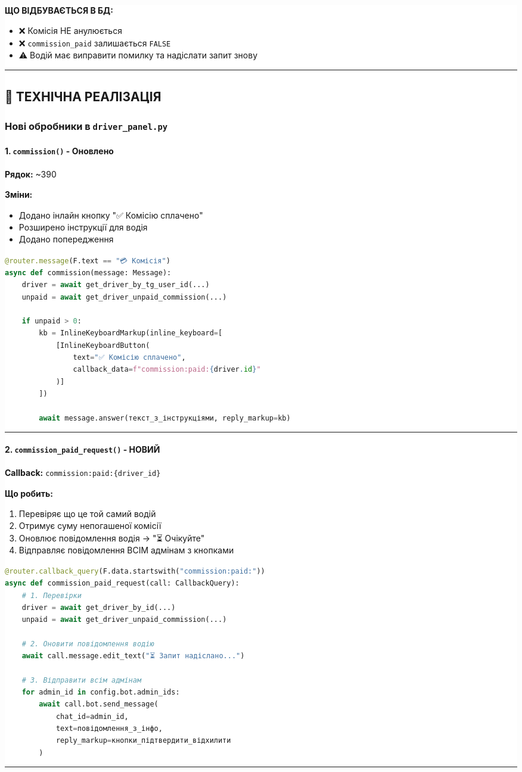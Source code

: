 **ЩО ВІДБУВАЄТЬСЯ В БД:**
- ❌ Комісія НЕ анулюється
- ❌ `commission_paid` залишається `FALSE`
- ⚠️ Водій має виправити помилку та надіслати запит знову

---

## 🔧 ТЕХНІЧНА РЕАЛІЗАЦІЯ

### Нові обробники в `driver_panel.py`

#### 1. `commission()` - Оновлено
**Рядок:** ~390

**Зміни:**
- Додано інлайн кнопку "✅ Комісію сплачено"
- Розширено інструкції для водія
- Додано попередження

```python
@router.message(F.text == "💳 Комісія")
async def commission(message: Message):
    driver = await get_driver_by_tg_user_id(...)
    unpaid = await get_driver_unpaid_commission(...)
    
    if unpaid > 0:
        kb = InlineKeyboardMarkup(inline_keyboard=[
            [InlineKeyboardButton(
                text="✅ Комісію сплачено",
                callback_data=f"commission:paid:{driver.id}"
            )]
        ])
        
        await message.answer(текст_з_інструкціями, reply_markup=kb)
```

---

#### 2. `commission_paid_request()` - НОВИЙ
**Callback:** `commission:paid:{driver_id}`

**Що робить:**
1. Перевіряє що це той самий водій
2. Отримує суму непогашеної комісії
3. Оновлює повідомлення водія → "⏳ Очікуйте"
4. Відправляє повідомлення ВСІМ адмінам з кнопками

```python
@router.callback_query(F.data.startswith("commission:paid:"))
async def commission_paid_request(call: CallbackQuery):
    # 1. Перевірки
    driver = await get_driver_by_id(...)
    unpaid = await get_driver_unpaid_commission(...)
    
    # 2. Оновити повідомлення водію
    await call.message.edit_text("⏳ Запит надіслано...")
    
    # 3. Відправити всім адмінам
    for admin_id in config.bot.admin_ids:
        await call.bot.send_message(
            chat_id=admin_id,
            text=повідомлення_з_інфо,
            reply_markup=кнопки_підтвердити_відхилити
        )
```

---